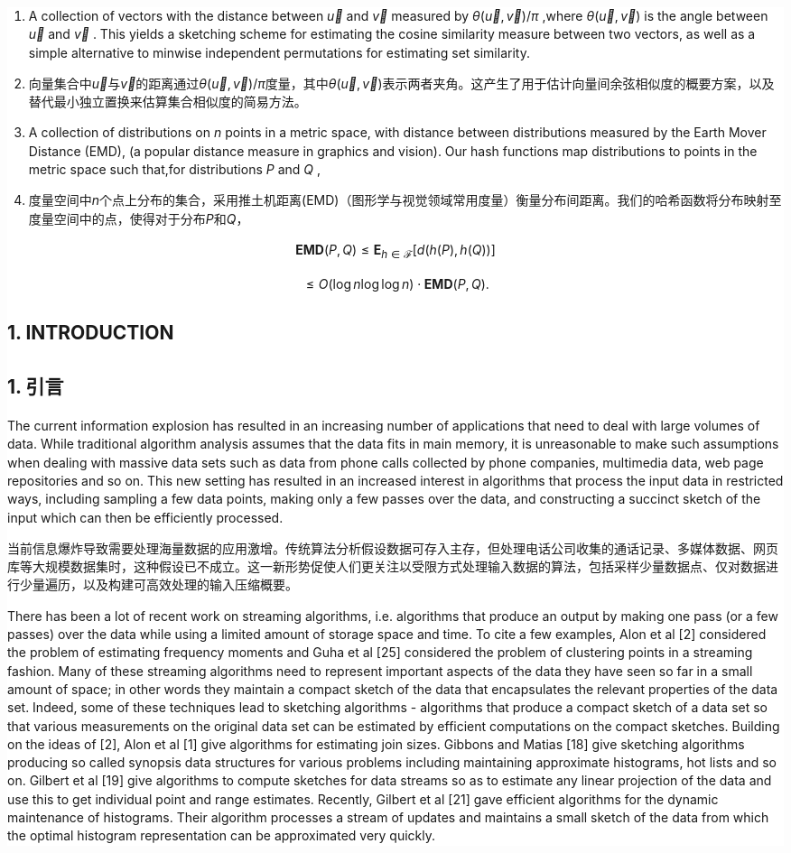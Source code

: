 1. A collection of vectors with the distance between $\overrightarrow{u}$ and $\overrightarrow{v}$ measured by $\theta \left( {\overrightarrow{u},\overrightarrow{v}}\right) /\pi$ ,where $\theta \left( {\overrightarrow{u},\overrightarrow{v}}\right)$ is the angle between $\overrightarrow{u}$ and $\overrightarrow{v}$ . This yields a sketching scheme for estimating the cosine similarity measure between two vectors, as well as a simple alternative to minwise independent permutations for estimating set similarity.

1. 向量集合中$\overrightarrow{u}$与$\overrightarrow{v}$的距离通过$\theta \left( {\overrightarrow{u},\overrightarrow{v}}\right) /\pi$度量，其中$\theta \left( {\overrightarrow{u},\overrightarrow{v}}\right)$表示两者夹角。这产生了用于估计向量间余弦相似度的概要方案，以及替代最小独立置换来估算集合相似度的简易方法。

2. A collection of distributions on $n$ points in a metric space, with distance between distributions measured by the Earth Mover Distance (EMD), (a popular distance measure in graphics and vision). Our hash functions map distributions to points in the metric space such that,for distributions $P$ and $Q$ ,

2. 度量空间中$n$个点上分布的集合，采用推土机距离(EMD)（图形学与视觉领域常用度量）衡量分布间距离。我们的哈希函数将分布映射至度量空间中的点，使得对于分布$P$和$Q$，

$$
\mathbf{{EMD}}\left( {P,Q}\right)  \leq  {\mathbf{E}}_{h \in  \mathcal{F}}\left\lbrack  {d\left( {h\left( P\right) ,h\left( Q\right) }\right) }\right\rbrack  
$$

$$
 \leq  O\left( {\log n\log \log n}\right)  \cdot  \mathbf{{EMD}}\left( {P,Q}\right) .
$$

## 1. INTRODUCTION

## 1. 引言

The current information explosion has resulted in an increasing number of applications that need to deal with large volumes of data. While traditional algorithm analysis assumes that the data fits in main memory, it is unreasonable to make such assumptions when dealing with massive data sets such as data from phone calls collected by phone companies, multimedia data, web page repositories and so on. This new setting has resulted in an increased interest in algorithms that process the input data in restricted ways, including sampling a few data points, making only a few passes over the data, and constructing a succinct sketch of the input which can then be efficiently processed.

当前信息爆炸导致需要处理海量数据的应用激增。传统算法分析假设数据可存入主存，但处理电话公司收集的通话记录、多媒体数据、网页库等大规模数据集时，这种假设已不成立。这一新形势促使人们更关注以受限方式处理输入数据的算法，包括采样少量数据点、仅对数据进行少量遍历，以及构建可高效处理的输入压缩概要。

There has been a lot of recent work on streaming algorithms, i.e. algorithms that produce an output by making one pass (or a few passes) over the data while using a limited amount of storage space and time. To cite a few examples, Alon et al [2] considered the problem of estimating frequency moments and Guha et al [25] considered the problem of clustering points in a streaming fashion. Many of these streaming algorithms need to represent important aspects of the data they have seen so far in a small amount of space; in other words they maintain a compact sketch of the data that encapsulates the relevant properties of the data set. Indeed, some of these techniques lead to sketching algorithms - algorithms that produce a compact sketch of a data set so that various measurements on the original data set can be estimated by efficient computations on the compact sketches. Building on the ideas of [2], Alon et al [1] give algorithms for estimating join sizes. Gibbons and Matias [18] give sketching algorithms producing so called synopsis data structures for various problems including maintaining approximate histograms, hot lists and so on. Gilbert et al [19] give algorithms to compute sketches for data streams so as to estimate any linear projection of the data and use this to get individual point and range estimates. Recently, Gilbert et al [21] gave efficient algorithms for the dynamic maintenance of histograms. Their algorithm processes a stream of updates and maintains a small sketch of the data from which the optimal histogram representation can be approximated very quickly.
